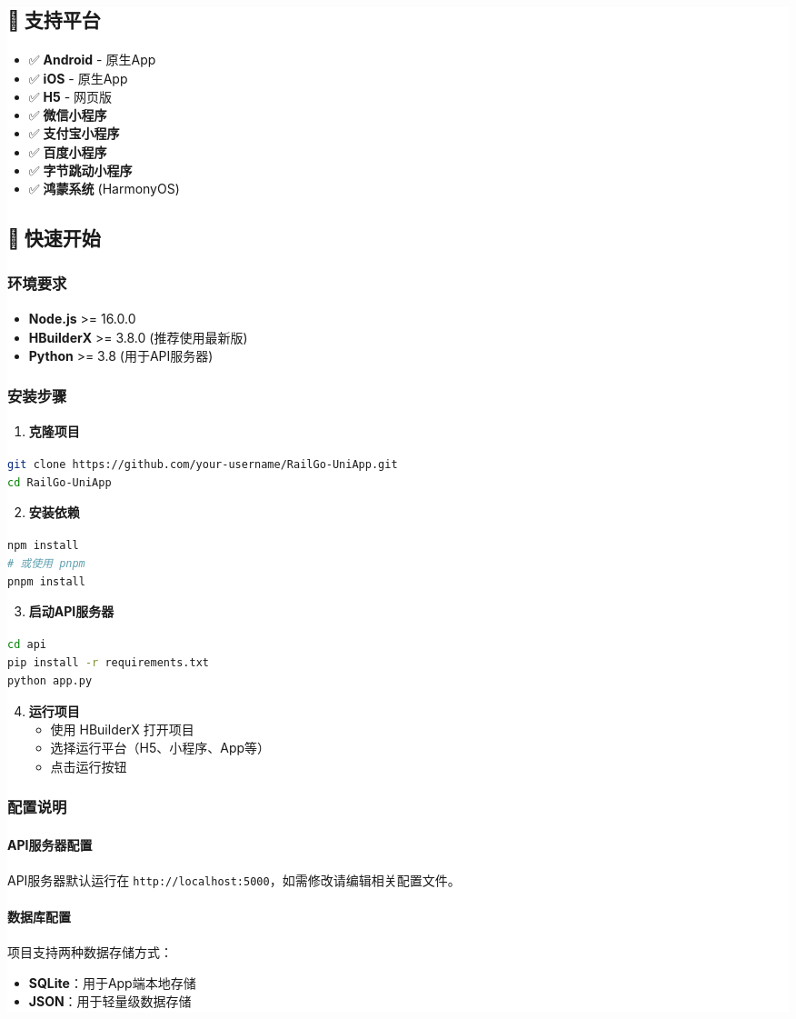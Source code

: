 ## 📱 支持平台

- ✅ **Android** - 原生App
- ✅ **iOS** - 原生App  
- ✅ **H5** - 网页版
- ✅ **微信小程序**
- ✅ **支付宝小程序**
- ✅ **百度小程序**
- ✅ **字节跳动小程序**
- ✅ **鸿蒙系统** (HarmonyOS)

## 🚀 快速开始

### 环境要求

- **Node.js** >= 16.0.0
- **HBuilderX** >= 3.8.0 (推荐使用最新版)
- **Python** >= 3.8 (用于API服务器)

### 安装步骤

1. **克隆项目**
```bash
git clone https://github.com/your-username/RailGo-UniApp.git
cd RailGo-UniApp
```

2. **安装依赖**
```bash
npm install
# 或使用 pnpm
pnpm install
```

3. **启动API服务器**
```bash
cd api
pip install -r requirements.txt
python app.py
```

4. **运行项目**
   - 使用 HBuilderX 打开项目
   - 选择运行平台（H5、小程序、App等）
   - 点击运行按钮

### 配置说明

#### API服务器配置
API服务器默认运行在 `http://localhost:5000`，如需修改请编辑相关配置文件。

#### 数据库配置
项目支持两种数据存储方式：
- **SQLite**：用于App端本地存储
- **JSON**：用于轻量级数据存储
